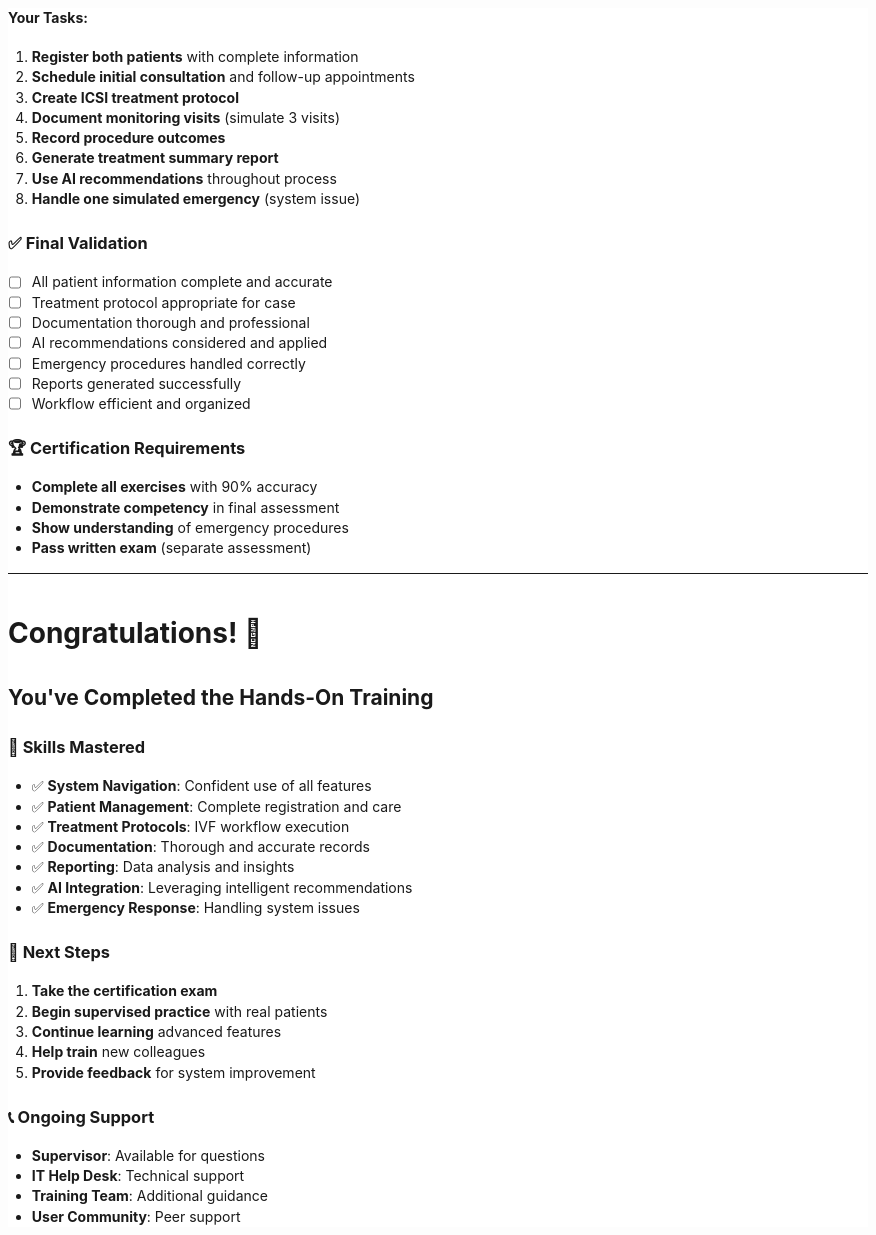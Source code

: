 #### Your Tasks:
1. **Register both patients** with complete information
2. **Schedule initial consultation** and follow-up appointments
3. **Create ICSI treatment protocol**
4. **Document monitoring visits** (simulate 3 visits)
5. **Record procedure outcomes**
6. **Generate treatment summary report**
7. **Use AI recommendations** throughout process
8. **Handle one simulated emergency** (system issue)

### ✅ **Final Validation**
- [ ] All patient information complete and accurate
- [ ] Treatment protocol appropriate for case
- [ ] Documentation thorough and professional
- [ ] AI recommendations considered and applied
- [ ] Emergency procedures handled correctly
- [ ] Reports generated successfully
- [ ] Workflow efficient and organized

### 🏆 **Certification Requirements**
- **Complete all exercises** with 90% accuracy
- **Demonstrate competency** in final assessment
- **Show understanding** of emergency procedures
- **Pass written exam** (separate assessment)

---

# Congratulations! 🎉
## You've Completed the Hands-On Training

### 🎯 **Skills Mastered**
- ✅ **System Navigation**: Confident use of all features
- ✅ **Patient Management**: Complete registration and care
- ✅ **Treatment Protocols**: IVF workflow execution
- ✅ **Documentation**: Thorough and accurate records
- ✅ **Reporting**: Data analysis and insights
- ✅ **AI Integration**: Leveraging intelligent recommendations
- ✅ **Emergency Response**: Handling system issues

### 🚀 **Next Steps**
1. **Take the certification exam**
2. **Begin supervised practice** with real patients
3. **Continue learning** advanced features
4. **Help train** new colleagues
5. **Provide feedback** for system improvement

### 📞 **Ongoing Support**
- **Supervisor**: Available for questions
- **IT Help Desk**: Technical support
- **Training Team**: Additional guidance
- **User Community**: Peer support
